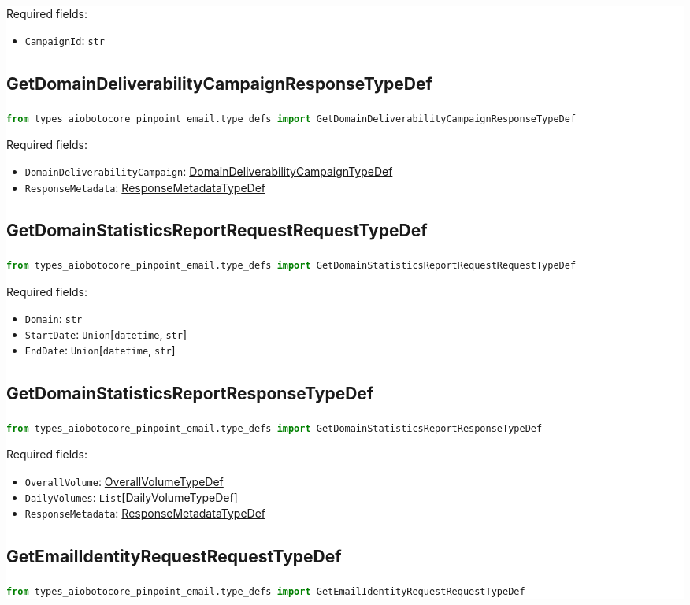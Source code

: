 Required fields:

- `CampaignId`: `str`

<a id="getdomaindeliverabilitycampaignresponsetypedef"></a>

## GetDomainDeliverabilityCampaignResponseTypeDef

```python
from types_aiobotocore_pinpoint_email.type_defs import GetDomainDeliverabilityCampaignResponseTypeDef
```

Required fields:

- `DomainDeliverabilityCampaign`:
  [DomainDeliverabilityCampaignTypeDef](./type_defs.md#domaindeliverabilitycampaigntypedef)
- `ResponseMetadata`:
  [ResponseMetadataTypeDef](./type_defs.md#responsemetadatatypedef)

<a id="getdomainstatisticsreportrequestrequesttypedef"></a>

## GetDomainStatisticsReportRequestRequestTypeDef

```python
from types_aiobotocore_pinpoint_email.type_defs import GetDomainStatisticsReportRequestRequestTypeDef
```

Required fields:

- `Domain`: `str`
- `StartDate`: `Union`\[`datetime`, `str`\]
- `EndDate`: `Union`\[`datetime`, `str`\]

<a id="getdomainstatisticsreportresponsetypedef"></a>

## GetDomainStatisticsReportResponseTypeDef

```python
from types_aiobotocore_pinpoint_email.type_defs import GetDomainStatisticsReportResponseTypeDef
```

Required fields:

- `OverallVolume`: [OverallVolumeTypeDef](./type_defs.md#overallvolumetypedef)
- `DailyVolumes`:
  `List`\[[DailyVolumeTypeDef](./type_defs.md#dailyvolumetypedef)\]
- `ResponseMetadata`:
  [ResponseMetadataTypeDef](./type_defs.md#responsemetadatatypedef)

<a id="getemailidentityrequestrequesttypedef"></a>

## GetEmailIdentityRequestRequestTypeDef

```python
from types_aiobotocore_pinpoint_email.type_defs import GetEmailIdentityRequestRequestTypeDef
```
